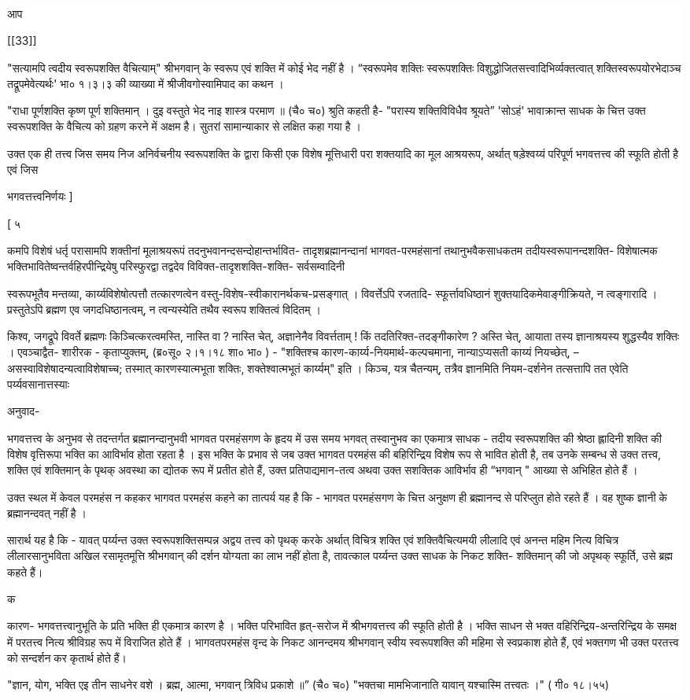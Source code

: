 आप 

[[33]]

"सत्यामपि त्वदीय स्वरूपशक्ति वैचित्याम्" श्रीभगवान् के स्वरूप एवं शक्ति में कोई भेद नहीं है । “स्वरूपमेव शक्तिः स्वरूपशक्तिः विशुद्धोजितसत्त्वादिभिर्व्यक्तत्वात् शक्तिस्वरूपयोरभेदाञ्च तद्रूपमेवेत्यर्थः' भा० १।३।३ की व्याख्या में श्रीजीवगोस्वामिपाद का कथन । 

"राधा पूर्णशक्ति कृष्ण पूर्ण शक्तिमान् । दुइ वस्तुते भेद नाइ शास्त्र परमाण ॥ (चै० च०) श्रुति कहती है- "परास्य शक्तिविविधैव श्रूयते” 'सोऽहं' भावाक्रान्त साधक के चित्त उक्त स्वरूपशक्ति के वैचित्य को ग्रहण करने में अक्षम है। सुतरां सामान्याकार से लक्षित कहा गया है । 

उक्त एक ही तत्त्व जिस समय निज अनिर्वचनीय स्वरूपशक्ति के द्वारा किसी एक विशेष मूत्तिधारी परा शक्तयादि का मूल आश्रयरूप, अर्थात् षड़ेश्वय्यं परिपूर्ण भगवत्तत्त्व की स्फूति होती है एवं जिस 

भगवत्तत्त्वनिर्णयः ] 

[ ५ 

कमपि विशेषं धर्तृ परासामपि शक्तीनां मूलाश्रयरूपं तदनुभवानन्दसन्दोहान्तर्भावित- तादृशब्रह्मानन्दानां भागवत-परमहंसानां तथानुभवैकसाधकतम तदीयस्वरूपानन्दशक्ति- विशेषात्मक भक्तिभावितेष्वन्तर्वहिरपीन्द्रियेषु परिस्फुरद्वा तद्वदेव विविक्त-तादृशशक्ति-शक्ति- सर्वसम्वादिनी 


स्वरूपभूतैव मन्तव्या, कार्य्यविशेषोत्पत्तौ तत्कारणत्वेन वस्तु-विशेष-स्वीकारानर्थकच-प्रसङ्गात् । विवर्त्तेऽपि रजतादि- स्फूर्त्तावधिष्ठानं शुक्तयादिकमेवाङ्गीक्रियते, न त्वङ्गारादि । प्रस्तुतेऽपि ब्रह्मण एव जगदधिष्ठानत्वम्, न त्वन्यस्येति तथैव स्वरूप शक्तित्वं विदितम् । 

किश्व, जगद्रूपे विवर्ते ब्रह्मणः किञ्चित्करत्वमस्ति, नास्ति वा ? नास्ति चेत्, अज्ञानेनैव विवर्त्तताम् ! किं तदतिरिक्त-तदङ्गीकारेण ? अस्ति चेत्, आयाता तस्य ज्ञानाश्रयस्य शुद्धस्यैव शक्तिः । एवञ्चाद्वैत- शारीरक - कृताप्युक्तम्, (ब्र०सू० २।१।१८ शा० भा० ) - "शक्तिश्च कारण-कार्य्य-नियमार्थ-कल्पचमाना, नान्याऽप्यसती काय्यं नियच्छेत्, – असस्वाविशेषादन्यत्वाविशेषाच्च; तस्मात् कारणस्यात्मभूता शक्तिः, शक्तेश्वात्मभूतं कार्य्यम्" इति । किञ्च, यत्र चैतन्यम्, तत्रैव ज्ञानमिति नियम-दर्शनेन तत्सत्तापि तत एवेति पर्य्यवसानात्तस्याः 

अनुवाद- 

भगवत्तत्त्व के अनुभव से तदन्तर्गत ब्रह्मानन्दानुभवी भागवत परमहंसगण के हृदय में उस समय भगवत् तस्वानुभव का एकमात्र साधक - तदीय स्वरूपशक्ति की श्रेष्ठा ह्लादिनी शक्ति की विशेष वृत्तिरूपा भक्ति का आविर्भाव होता रहता है । इस भक्ति के प्रभाव से जब उक्त भागवत परमहंस की बहिरिन्द्रिय विशेष रूप से भावित होती है, तब उनके सम्बन्ध से उक्त तत्त्व, शक्ति एवं शक्तिमान् के पृथक् अवस्था का द्योतक रूप में प्रतीत होते हैं, उक्त प्रतिपाद्यमान-तत्व अथवा उक्त सशक्तिक आविर्भाव ही “भगवान् " आख्या से अभिहित होते हैं । 

उक्त स्थल में केवल परमहंस न कहकर भागवत परमहंस कहने का तात्पर्य यह है कि - भागवत परमहंसगण के चित्त अनुक्षण ही ब्रह्मानन्द से परिप्लुत होते रहते हैं । वह शुष्क ज्ञानी के ब्रह्मानन्दवत् नहीं है । 

सारार्थ यह है कि - यावत् पर्य्यन्त उक्त स्वरूपशक्तिसम्पन्न अद्वय तत्त्व को पृथक् करके अर्थात् विचित्र शक्ति एवं शक्तिवैचित्यमयी लीलादि एवं अनन्त महिम नित्य विचित्र लीलारसानुभविता अखिल रसामृतमूत्ति श्रीभगवान् की दर्शन योग्यता का लाभ नहीं होता है, तावत्काल पर्य्यन्त उक्त साधक के निकट शक्ति- शक्तिमान् की जो अपृथक् स्फूर्ति, उसे ब्रह्म कहते हैं। 

क 

कारण- भगवत्तत्त्वानुभूति के प्रति भक्ति ही एकमात्र कारण है । भक्ति परिभावित हृत्-सरोज में श्रीभगवत्तत्त्व की स्फूति होती है । भक्ति साधन से भक्त वहिरिन्द्रिय-अन्तरिन्द्रिय के समक्ष में परतत्त्व नित्य श्रीविग्रह रूप में विराजित होते हैं । भागवतपरमहंस वृन्द के निकट आनन्दमय श्रीभगवान् स्वीय स्वरूपशक्ति की महिमा से स्वप्रकाश होते हैं, एवं भक्तगण भी उक्त परतत्त्व को सन्दर्शन कर कृतार्थ होते हैं। 

"ज्ञान, योग, भक्ति एइ तीन साधनेर वशे । ब्रह्म, आत्मा, भगवान् त्रिविध प्रकाशे ॥” (चै० च०) "भक्तचा मामभिजानाति यावान् यश्चास्मि तत्त्वतः ।" ( गी० १८।५५) 
